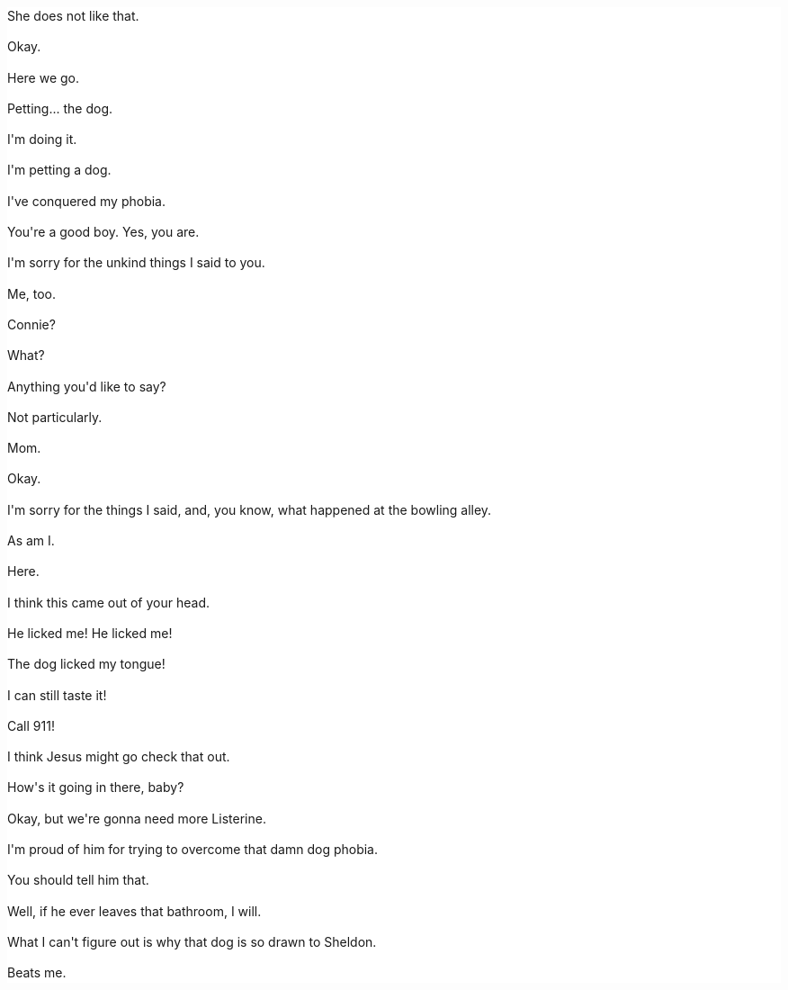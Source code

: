 She does not like that.

Okay.

Here we go.

Petting... the dog.

I'm doing it.

I'm petting a dog.

I've conquered my phobia.

You're a good boy.
Yes, you are.

I'm sorry for the unkind things I said to you.

Me, too.

Connie?

What?

Anything you'd like to say?

Not particularly.

Mom.

Okay.

I'm sorry for the things I said,  and, you know, what happened at the bowling alley.

As am I.

Here.

I think this came out of your head.

He licked me! He licked me!

The dog licked my tongue!

I can still taste it!

Call 911!

I think Jesus might go check that out.

How's it going in there, baby?

Okay, but we're gonna need more Listerine.

I'm proud of him for trying to overcome that damn dog phobia.

You should tell him that.

Well, if he ever leaves that bathroom, I will.

What I can't figure out is why that dog is so drawn to Sheldon.

Beats me.
